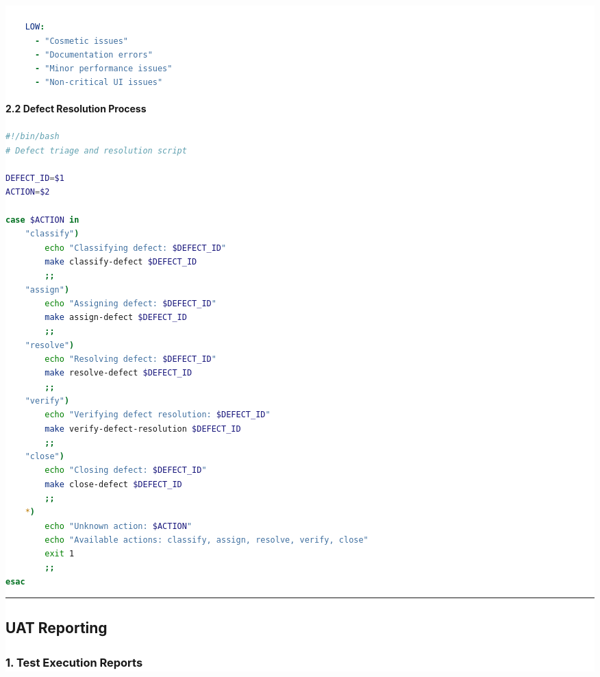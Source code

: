 ```yaml
      
    LOW:
      - "Cosmetic issues"
      - "Documentation errors"
      - "Minor performance issues"
      - "Non-critical UI issues"
```

#### 2.2 Defect Resolution Process
```bash
#!/bin/bash
# Defect triage and resolution script

DEFECT_ID=$1
ACTION=$2

case $ACTION in
    "classify")
        echo "Classifying defect: $DEFECT_ID"
        make classify-defect $DEFECT_ID
        ;;
    "assign")
        echo "Assigning defect: $DEFECT_ID"
        make assign-defect $DEFECT_ID
        ;;
    "resolve")
        echo "Resolving defect: $DEFECT_ID"
        make resolve-defect $DEFECT_ID
        ;;
    "verify")
        echo "Verifying defect resolution: $DEFECT_ID"
        make verify-defect-resolution $DEFECT_ID
        ;;
    "close")
        echo "Closing defect: $DEFECT_ID"
        make close-defect $DEFECT_ID
        ;;
    *)
        echo "Unknown action: $ACTION"
        echo "Available actions: classify, assign, resolve, verify, close"
        exit 1
        ;;
esac
```

---

## UAT Reporting

### 1. Test Execution Reports
